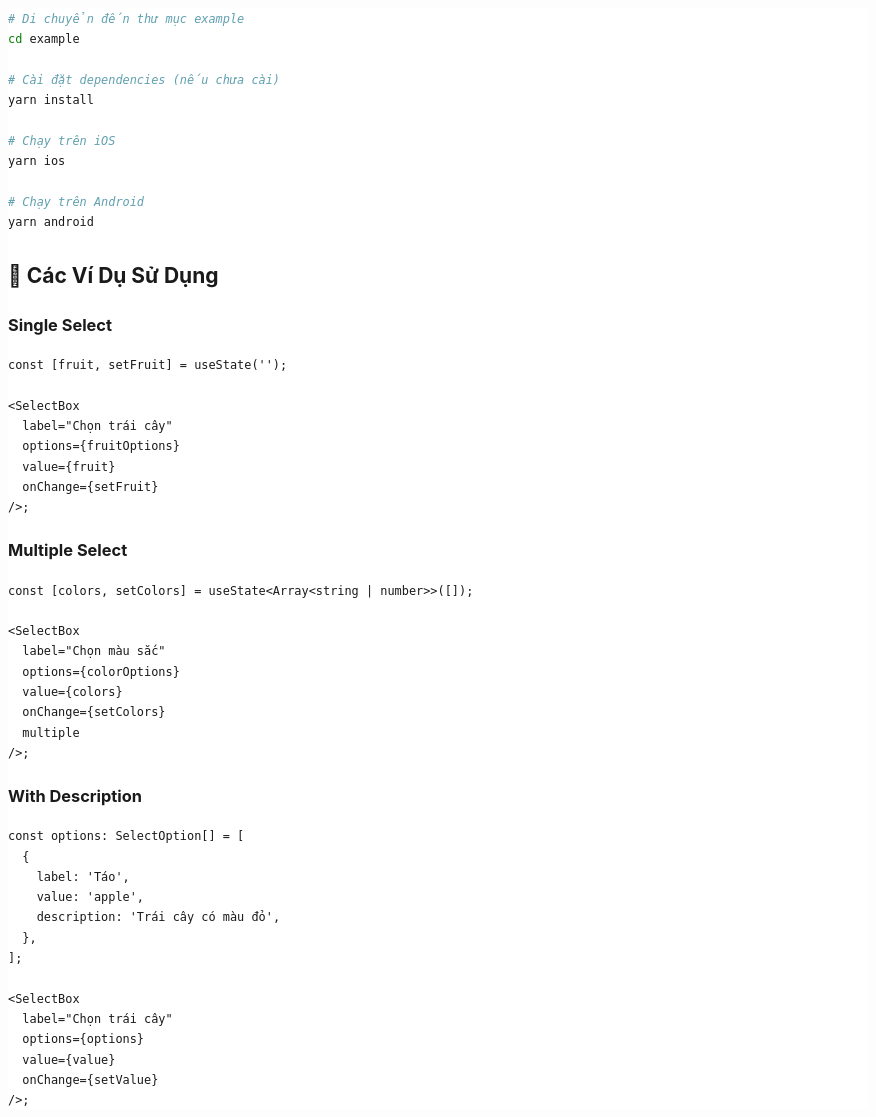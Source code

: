```bash
# Di chuyển đến thư mục example
cd example

# Cài đặt dependencies (nếu chưa cài)
yarn install

# Chạy trên iOS
yarn ios

# Chạy trên Android
yarn android
```

## 📖 Các Ví Dụ Sử Dụng

### Single Select

```tsx
const [fruit, setFruit] = useState('');

<SelectBox
  label="Chọn trái cây"
  options={fruitOptions}
  value={fruit}
  onChange={setFruit}
/>;
```

### Multiple Select

```tsx
const [colors, setColors] = useState<Array<string | number>>([]);

<SelectBox
  label="Chọn màu sắc"
  options={colorOptions}
  value={colors}
  onChange={setColors}
  multiple
/>;
```

### With Description

```tsx
const options: SelectOption[] = [
  {
    label: 'Táo',
    value: 'apple',
    description: 'Trái cây có màu đỏ',
  },
];

<SelectBox
  label="Chọn trái cây"
  options={options}
  value={value}
  onChange={setValue}
/>;
```

